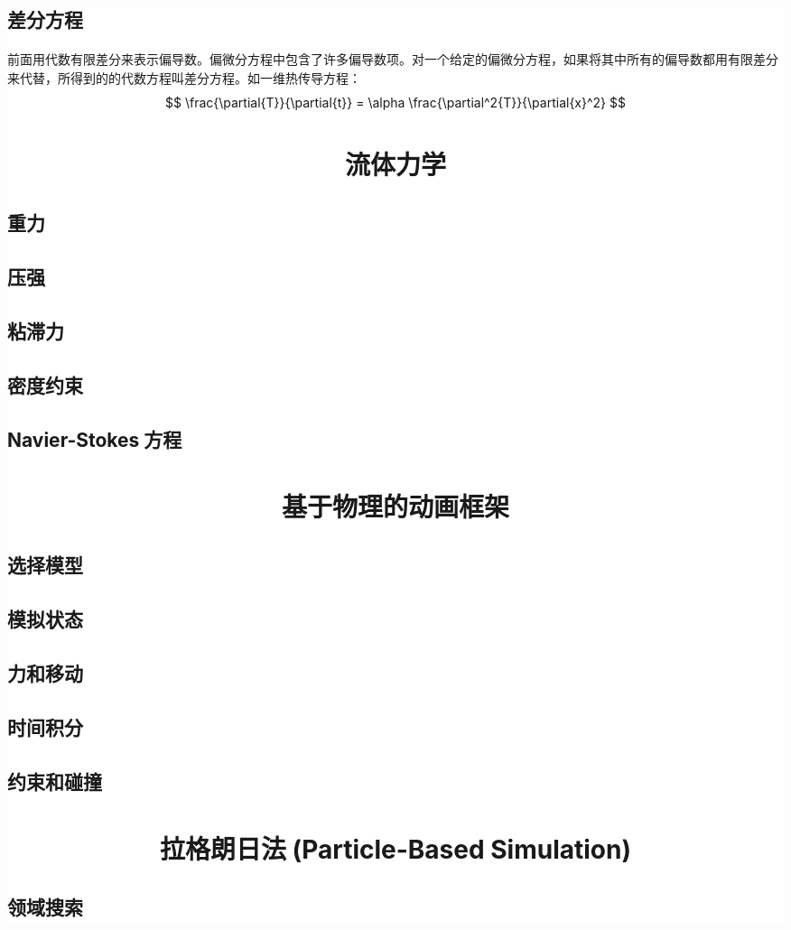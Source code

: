 ## 差分方程

前面用代数有限差分来表示偏导数。偏微分方程中包含了许多偏导数项。对一个给定的偏微分方程，如果将其中所有的偏导数都用有限差分来代替，所得到的的代数方程叫差分方程。如一维热传导方程：
$$
\frac{\partial{T}}{\partial{t}} = \alpha \frac{\partial^2{T}}{\partial{x}^2}
$$

<div style="page-break-after:always;"></div>

<div style="page-break-after:always;"></div>

# <center>流体力学</center>

## 重力

## 压强

## 粘滞力

## 密度约束

## Navier-Stokes 方程

<div style="page-break-after:always;"></div>

# <center>基于物理的动画框架</center>

## 选择模型

## 模拟状态

## 力和移动

## 时间积分

## 约束和碰撞

<div style="page-break-after:always;"></div>

# <center>拉格朗日法  (Particle-Based Simulation)</center>

## 领域搜索
